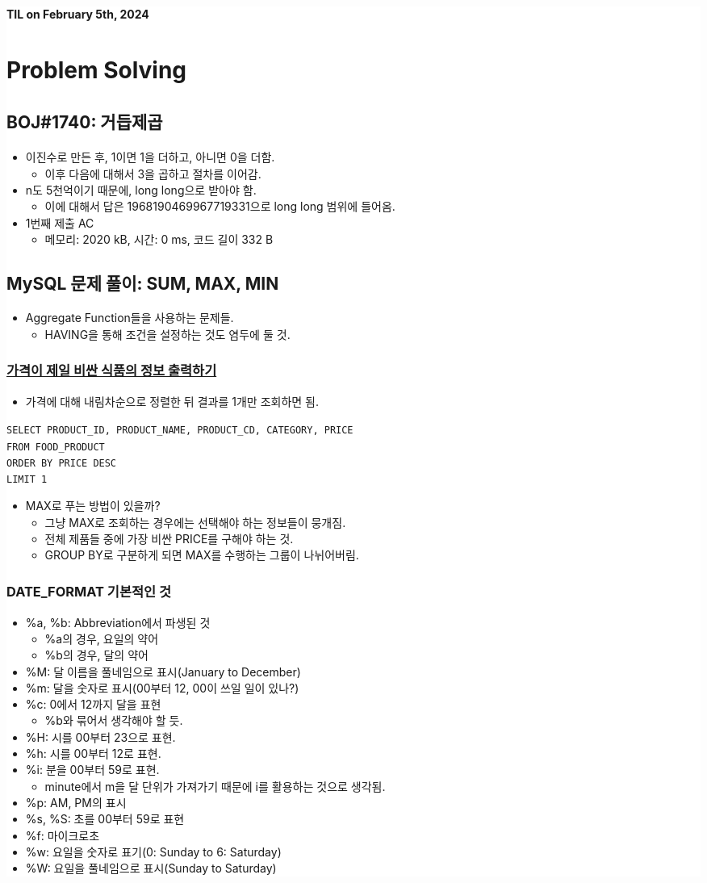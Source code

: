 **TIL on February 5th, 2024**

# Problem Solving
## BOJ#1740: 거듭제곱
* 이진수로 만든 후, 1이면 1을 더하고, 아니면 0을 더함.
    - 이후 다음에 대해서 3을 곱하고 절차를 이어감.
* n도 5천억이기 때문에, long long으로 받아야 함.
    - 이에 대해서 답은 1968190469967719331으로 long long 범위에 들어옴.
* 1번째 제출 AC
    - 메모리: 2020 kB, 시간: 0 ms, 코드 길이 332 B

## MySQL 문제 풀이: SUM, MAX, MIN
* Aggregate Function들을 사용하는 문제들.
    - HAVING을 통해 조건을 설정하는 것도 염두에 둘 것.

### [가격이 제일 비싼 식품의 정보 출력하기](https://school.programmers.co.kr/learn/courses/30/lessons/131115)
* 가격에 대해 내림차순으로 정렬한 뒤 결과를 1개만 조회하면 됨.

```
SELECT PRODUCT_ID, PRODUCT_NAME, PRODUCT_CD, CATEGORY, PRICE
FROM FOOD_PRODUCT
ORDER BY PRICE DESC
LIMIT 1
```

* MAX로 푸는 방법이 있을까?
    - 그냥 MAX로 조회하는 경우에는 선택해야 하는 정보들이 뭉개짐.
    - 전체 제품들 중에 가장 비싼 PRICE를 구해야 하는 것.
    - GROUP BY로 구분하게 되면 MAX를 수행하는 그룹이 나뉘어버림.

### DATE_FORMAT 기본적인 것
* %a, %b: Abbreviation에서 파생된 것
    - %a의 경우, 요일의 약어
    - %b의 경우, 달의 약어
* %M: 달 이름을 풀네임으로 표시(January to December)
* %m: 달을 숫자로 표시(00부터 12, 00이 쓰일 일이 있나?)
* %c: 0에서 12까지 달을 표현
    - %b와 묶어서 생각해야 할 듯.
* %H: 시를 00부터 23으로 표현.
* %h: 시를 00부터 12로 표현.
* %i: 분을 00부터 59로 표현.
    - minute에서 m을 달 단위가 가져가기 때문에 i를 활용하는 것으로 생각됨.
* %p: AM, PM의 표시
* %s, %S: 초를 00부터 59로 표현
* %f: 마이크로초
* %w: 요일을 숫자로 표기(0: Sunday to 6: Saturday)
* %W: 요일을 풀네임으로 표시(Sunday to Saturday)

